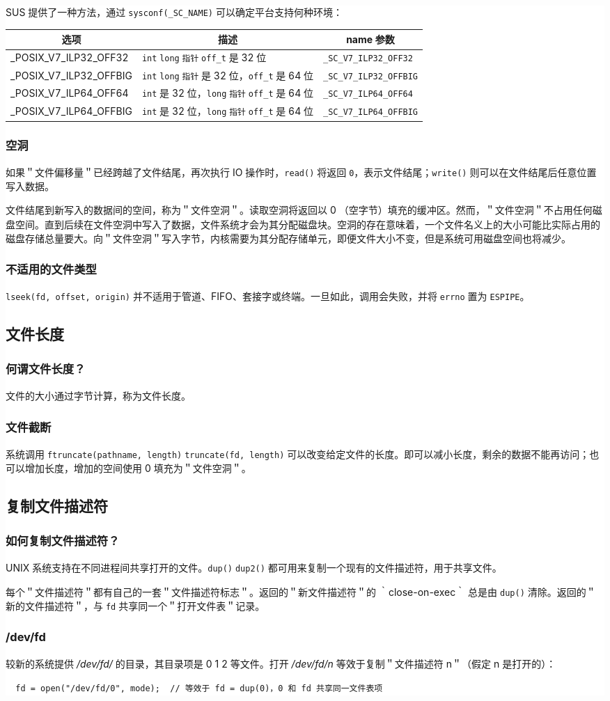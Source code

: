 SUS 提供了一种方法，通过 `sysconf(_SC_NAME)` 可以确定平台支持何种环境：

选项|描述|name 参数
-|-|-
_POSIX_V7_ILP32_OFF32|`int` `long` `指针` `off_t` 是 32 位|`_SC_V7_ILP32_OFF32`
_POSIX_V7_ILP32_OFFBIG|`int` `long` `指针` 是 32 位，`off_t` 是 64 位|`_SC_V7_ILP32_OFFBIG`
_POSIX_V7_ILP64_OFF64|`int` 是 32 位，`long` `指针` `off_t` 是 64 位|`_SC_V7_ILP64_OFF64`
_POSIX_V7_ILP64_OFFBIG|`int` 是 32 位，`long` `指针` `off_t` 是 64 位|`_SC_V7_ILP64_OFFBIG`



### 空洞

如果＂文件偏移量＂已经跨越了文件结尾，再次执行 IO 操作时，`read()` 将返回 `0`，表示文件结尾；`write()` 则可以在文件结尾后任意位置写入数据。

文件结尾到新写入的数据间的空间，称为＂文件空洞＂。读取空洞将返回以 0 （空字节）填充的缓冲区。然而，＂文件空洞＂不占用任何磁盘空间。直到后续在文件空洞中写入了数据，文件系统才会为其分配磁盘块。空洞的存在意味着，一个文件名义上的大小可能比实际占用的磁盘存储总量要大。向＂文件空洞＂写入字节，内核需要为其分配存储单元，即便文件大小不变，但是系统可用磁盘空间也将减少。



### 不适用的文件类型

`lseek(fd, offset, origin)` 并不适用于管道、FIFO、套接字或终端。一旦如此，调用会失败，并将 `errno` 置为 `ESPIPE`。

###

## 文件长度

### 何谓文件长度？

文件的大小通过字节计算，称为文件长度。

### 文件截断

系统调用 `ftruncate(pathname, length)` `truncate(fd, length)` 可以改变给定文件的长度。即可以减小长度，剩余的数据不能再访问；也可以增加长度，增加的空间使用 0 填充为＂文件空洞＂。

###

## 复制文件描述符

### 如何复制文件描述符？

UNIX 系统支持在不同进程间共享打开的文件。`dup()` `dup2()` 都可用来复制一个现有的文件描述符，用于共享文件。

每个＂文件描述符＂都有自己的一套＂文件描述符标志＂。返回的＂新文件描述符＂的 ｀close-on-exec｀ 总是由 `dup()` 清除。返回的＂新的文件描述符＂，与 `fd` 共享同一个＂打开文件表＂记录。



### /dev/fd

较新的系统提供 */dev/fd/* 的目录，其目录项是 0 1 2 等文件。打开 */dev/fd/n* 等效于复制＂文件描述符 n＂（假定 n 是打开的）：


```
  fd = open("/dev/fd/0", mode);  // 等效于 fd = dup(0)，0 和 fd 共享同一文件表项
```
